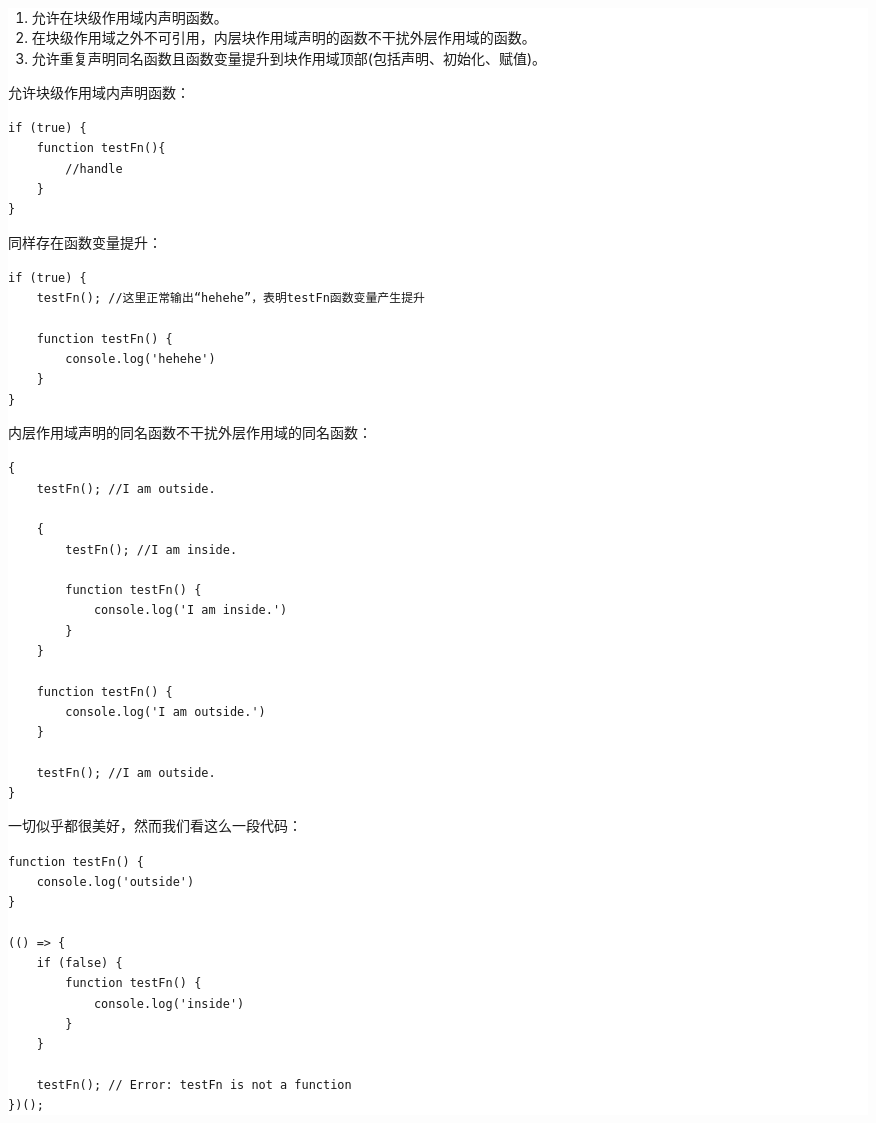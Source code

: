 1. 允许在块级作用域内声明函数。
2. 在块级作用域之外不可引用，内层块作用域声明的函数不干扰外层作用域的函数。
3. 允许重复声明同名函数且函数变量提升到块作用域顶部(包括声明、初始化、赋值)。

允许块级作用域内声明函数：

```
if (true) {
    function testFn(){
        //handle
    }
}
```

同样存在函数变量提升：

```
if (true) {
    testFn(); //这里正常输出“hehehe”，表明testFn函数变量产生提升

    function testFn() {
        console.log('hehehe')
    }
}
```

内层作用域声明的同名函数不干扰外层作用域的同名函数：

```
{
    testFn(); //I am outside.

    {
        testFn(); //I am inside.

        function testFn() {
            console.log('I am inside.')
        }
    }

    function testFn() {
        console.log('I am outside.')
    }

    testFn(); //I am outside.
}
```

一切似乎都很美好，然而我们看这么一段代码：

```
function testFn() {
    console.log('outside')
}

(() => {
    if (false) {
        function testFn() {
            console.log('inside')
        }
    }

    testFn(); // Error: testFn is not a function
})();
```
